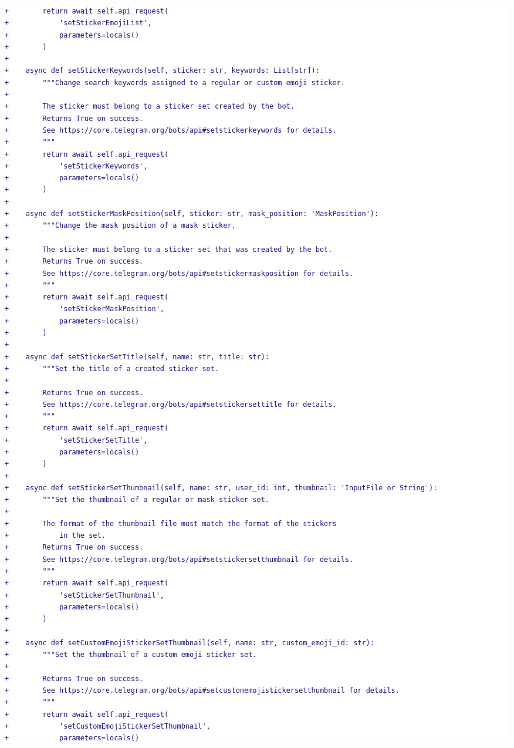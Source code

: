 ```diff
+        return await self.api_request(
+            'setStickerEmojiList',
+            parameters=locals()
+        )
+
+    async def setStickerKeywords(self, sticker: str, keywords: List[str]):
+        """Change search keywords assigned to a regular or custom emoji sticker.
+
+        The sticker must belong to a sticker set created by the bot.
+        Returns True on success.
+        See https://core.telegram.org/bots/api#setstickerkeywords for details.
+        """
+        return await self.api_request(
+            'setStickerKeywords',
+            parameters=locals()
+        )
+
+    async def setStickerMaskPosition(self, sticker: str, mask_position: 'MaskPosition'):
+        """Change the mask position of a mask sticker.
+
+        The sticker must belong to a sticker set that was created by the bot.
+        Returns True on success.
+        See https://core.telegram.org/bots/api#setstickermaskposition for details.
+        """
+        return await self.api_request(
+            'setStickerMaskPosition',
+            parameters=locals()
+        )
+
+    async def setStickerSetTitle(self, name: str, title: str):
+        """Set the title of a created sticker set.
+
+        Returns True on success.
+        See https://core.telegram.org/bots/api#setstickersettitle for details.
+        """
+        return await self.api_request(
+            'setStickerSetTitle',
+            parameters=locals()
+        )
+
+    async def setStickerSetThumbnail(self, name: str, user_id: int, thumbnail: 'InputFile or String'):
+        """Set the thumbnail of a regular or mask sticker set.
+
+        The format of the thumbnail file must match the format of the stickers
+            in the set.
+        Returns True on success.
+        See https://core.telegram.org/bots/api#setstickersetthumbnail for details.
+        """
+        return await self.api_request(
+            'setStickerSetThumbnail',
+            parameters=locals()
+        )
+
+    async def setCustomEmojiStickerSetThumbnail(self, name: str, custom_emoji_id: str):
+        """Set the thumbnail of a custom emoji sticker set.
+
+        Returns True on success.
+        See https://core.telegram.org/bots/api#setcustomemojistickersetthumbnail for details.
+        """
+        return await self.api_request(
+            'setCustomEmojiStickerSetThumbnail',
+            parameters=locals()
```